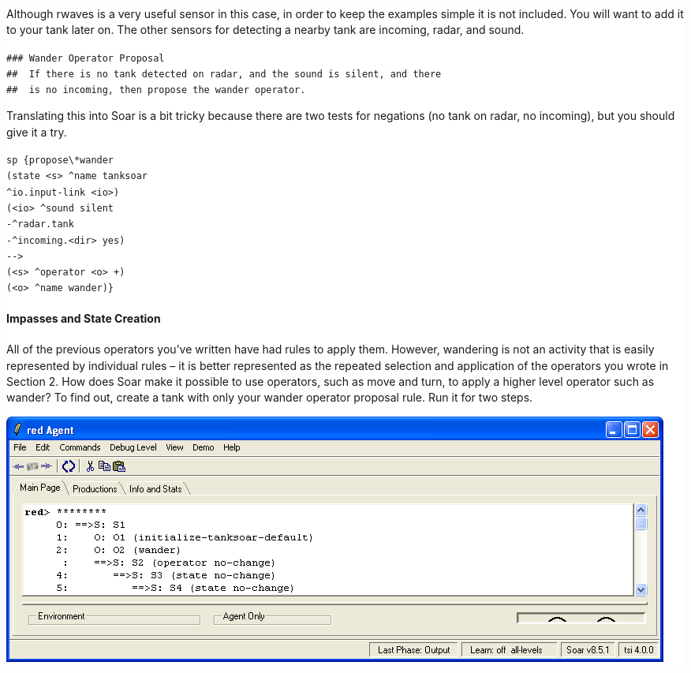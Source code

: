 Although rwaves is a very useful sensor in this case, in order to keep
the examples simple it is not included. You will want to add it to your
tank later on. The other sensors for detecting a nearby tank are
incoming, radar, and sound.

```Soar
### Wander Operator Proposal
##  If there is no tank detected on radar, and the sound is silent, and there
##  is no incoming, then propose the wander operator.
```

Translating this into Soar is a bit tricky because there are two tests
for negations (no tank on radar, no incoming), but you should give it a
try.

```Soar
sp {propose\*wander
(state <s> ^name tanksoar
^io.input-link <io>)
(<io> ^sound silent
-^radar.tank
-^incoming.<dir> yes)
-->
(<s> ^operator <o> +)
(<o> ^name wander)}
```

#### Impasses and State Creation

All of the previous operators you’ve written have had rules to apply
them. However, wandering is not an activity that is easily represented
by individual rules – it is better represented as the repeated selection
and application of the operators you wrote in Section 2. How does Soar
make it possible to use operators, such as move and turn, to apply a
higher level operator such as wander? To find out, create a tank with
only your wander operator proposal rule. Run it for two steps.

![](Images/03/image11.png)
